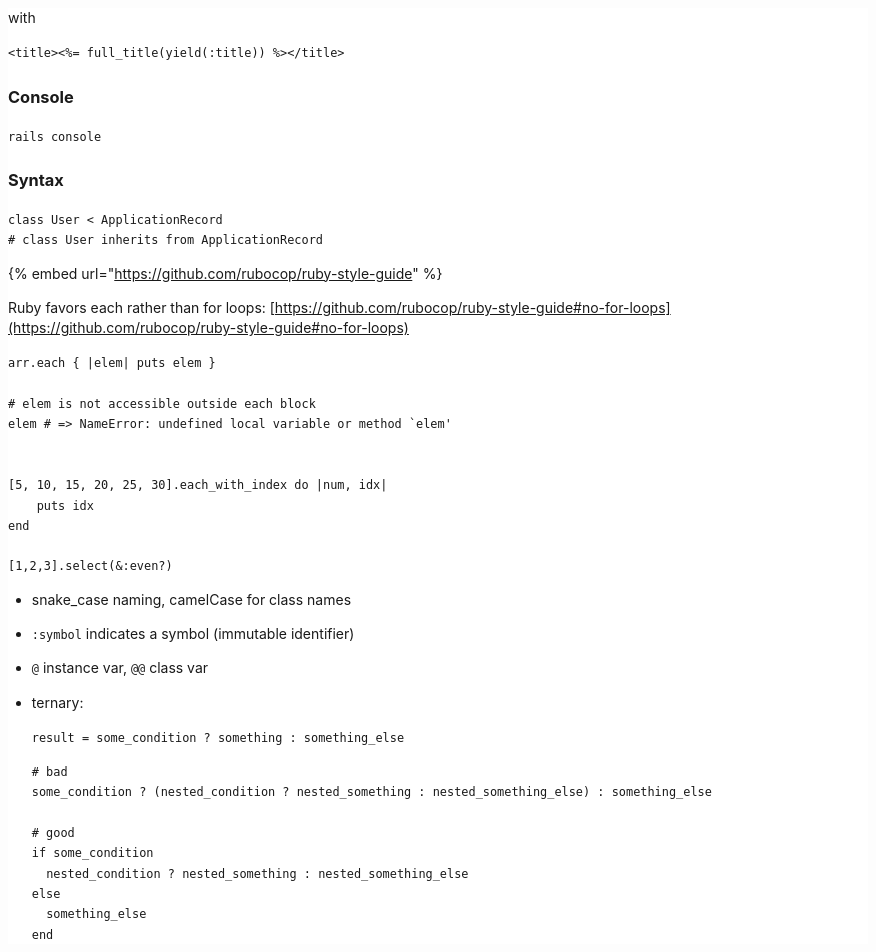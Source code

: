 with

```
<title><%= full_title(yield(:title)) %></title>
```

###

### Console

```
rails console
```

### Syntax

```
class User < ApplicationRecord
# class User inherits from ApplicationRecord
```

{% embed url="https://github.com/rubocop/ruby-style-guide" %}

Ruby favors each rather than for loops: [https://github.com/rubocop/ruby-style-guide#no-for-loops](https://github.com/rubocop/ruby-style-guide#no-for-loops)

```
arr.each { |elem| puts elem }

# elem is not accessible outside each block
elem # => NameError: undefined local variable or method `elem'


[5, 10, 15, 20, 25, 30].each_with_index do |num, idx|
    puts idx
end

[1,2,3].select(&:even?)
```

* snake\_case naming, camelCase for class names
* `:symbol` indicates a symbol (immutable identifier)
* `@` instance var, `@@` class var
*   ternary:

    ```
    result = some_condition ? something : something_else
    ```



    ```
    # bad
    some_condition ? (nested_condition ? nested_something : nested_something_else) : something_else

    # good
    if some_condition
      nested_condition ? nested_something : nested_something_else
    else
      something_else
    end
    ```
